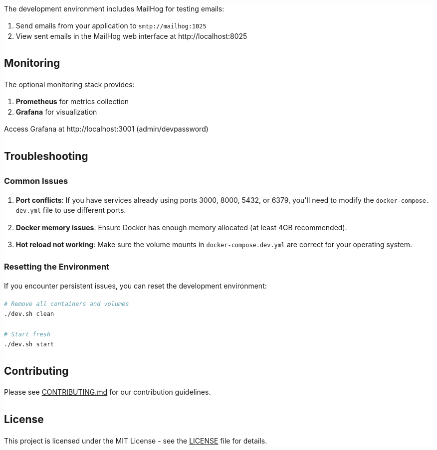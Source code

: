 The development environment includes MailHog for testing emails:

1. Send emails from your application to `smtp://mailhog:1025`
2. View sent emails in the MailHog web interface at http://localhost:8025

## Monitoring

The optional monitoring stack provides:

1. **Prometheus** for metrics collection
2. **Grafana** for visualization

Access Grafana at http://localhost:3001 (admin/devpassword)

## Troubleshooting

### Common Issues

1. **Port conflicts**: If you have services already using ports 3000, 8000, 5432, or 6379, you'll need to modify the `docker-compose.dev.yml` file to use different ports.

2. **Docker memory issues**: Ensure Docker has enough memory allocated (at least 4GB recommended).

3. **Hot reload not working**: Make sure the volume mounts in `docker-compose.dev.yml` are correct for your operating system.

### Resetting the Environment

If you encounter persistent issues, you can reset the development environment:

```bash
# Remove all containers and volumes
./dev.sh clean

# Start fresh
./dev.sh start
```

## Contributing

Please see [CONTRIBUTING.md](CONTRIBUTING.md) for our contribution guidelines.

## License

This project is licensed under the MIT License - see the [LICENSE](LICENSE) file for details.